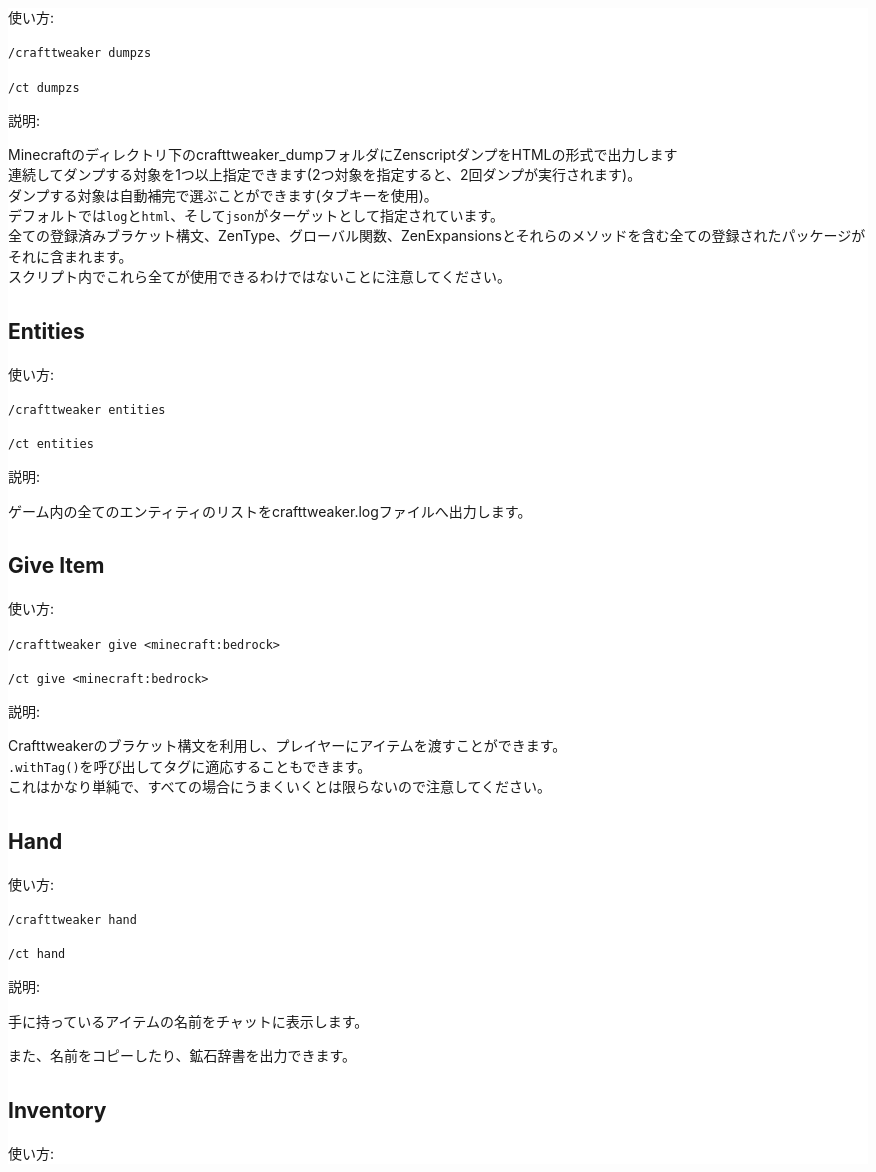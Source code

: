 使い方:

`/crafttweaker dumpzs`

`/ct dumpzs`

説明:

Minecraftのディレクトリ下のcrafttweaker_dumpフォルダにZenscriptダンプをHTMLの形式で出力します  
連続してダンプする対象を1つ以上指定できます(2つ対象を指定すると、2回ダンプが実行されます)。  
ダンプする対象は自動補完で選ぶことができます(タブキーを使用)。  
デフォルトでは`log`と`html`、そして`json`がターゲットとして指定されています。  
全ての登録済みブラケット構文、ZenType、グローバル関数、ZenExpansionsとそれらのメソッドを含む全ての登録されたパッケージがそれに含まれます。  
スクリプト内でこれら全てが使用できるわけではないことに注意してください。

## Entities

使い方:

`/crafttweaker entities`

`/ct entities`

説明:

ゲーム内の全てのエンティティのリストをcrafttweaker.logファイルへ出力します。

## Give Item

使い方:

`/crafttweaker give <minecraft:bedrock>`

`/ct give <minecraft:bedrock>`

説明:

Crafttweakerのブラケット構文を利用し、プレイヤーにアイテムを渡すことができます。  
`.withTag()`を呼び出してタグに適応することもできます。  
これはかなり単純で、すべての場合にうまくいくとは限らないので注意してください。

## Hand

使い方:

`/crafttweaker hand`

`/ct hand`

説明:

手に持っているアイテムの名前をチャットに表示します。

また、名前をコピーしたり、鉱石辞書を出力できます。

## Inventory

使い方:

